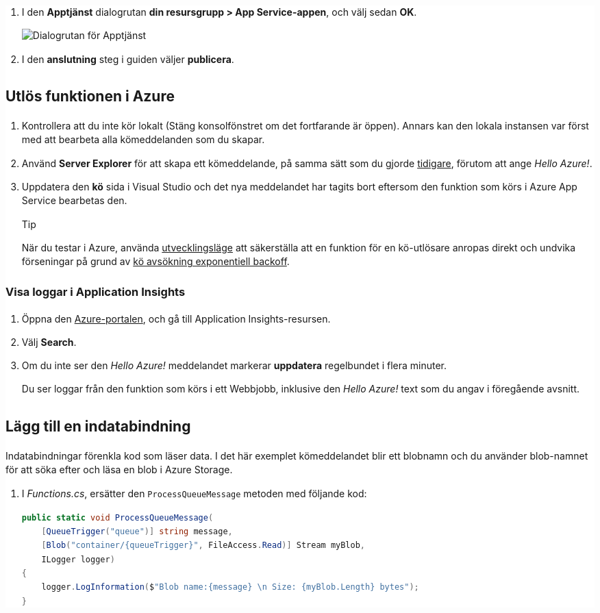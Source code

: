 1. I den **Apptjänst** dialogrutan **din resursgrupp > App Service-appen**, och välj sedan **OK**.

   ![Dialogrutan för Apptjänst](./media/webjobs-sdk-get-started/app-service-dialog.png)

1. I den **anslutning** steg i guiden väljer **publicera**.

## <a name="trigger-the-function-in-azure"></a>Utlös funktionen i Azure

1. Kontrollera att du inte kör lokalt (Stäng konsolfönstret om det fortfarande är öppen). Annars kan den lokala instansen var först med att bearbeta alla kömeddelanden som du skapar.

1. Använd **Server Explorer** för att skapa ett kömeddelande, på samma sätt som du gjorde [tidigare](#trigger-the-function), förutom att ange *Hello Azure!*.

1. Uppdatera den **kö** sida i Visual Studio och det nya meddelandet har tagits bort eftersom den funktion som körs i Azure App Service bearbetas den.

   > [!TIP]
   > När du testar i Azure, använda [utvecklingsläge](webjobs-sdk-how-to.md#jobhost-development-settings) att säkerställa att en funktion för en kö-utlösare anropas direkt och undvika förseningar på grund av [kö avsökning exponentiell backoff](../azure-functions/functions-bindings-storage-queue.md#trigger---polling-algorithm).

### <a name="view-logs-in-application-insights"></a>Visa loggar i Application Insights

1. Öppna den [Azure-portalen](https://portal.azure.com/), och gå till Application Insights-resursen.

1. Välj **Search**.

1. Om du inte ser den *Hello Azure!* meddelandet markerar **uppdatera** regelbundet i flera minuter.

   Du ser loggar från den funktion som körs i ett Webbjobb, inklusive den *Hello Azure!* text som du angav i föregående avsnitt.

## <a name="add-an-input-binding"></a>Lägg till en indatabindning

Indatabindningar förenkla kod som läser data. I det här exemplet kömeddelandet blir ett blobnamn och du använder blob-namnet för att söka efter och läsa en blob i Azure Storage.

1. I *Functions.cs*, ersätter den `ProcessQueueMessage` metoden med följande kod:

   ```cs
   public static void ProcessQueueMessage(
       [QueueTrigger("queue")] string message,
       [Blob("container/{queueTrigger}", FileAccess.Read)] Stream myBlob,
       ILogger logger)
   {
       logger.LogInformation($"Blob name:{message} \n Size: {myBlob.Length} bytes");
   }
   ```
